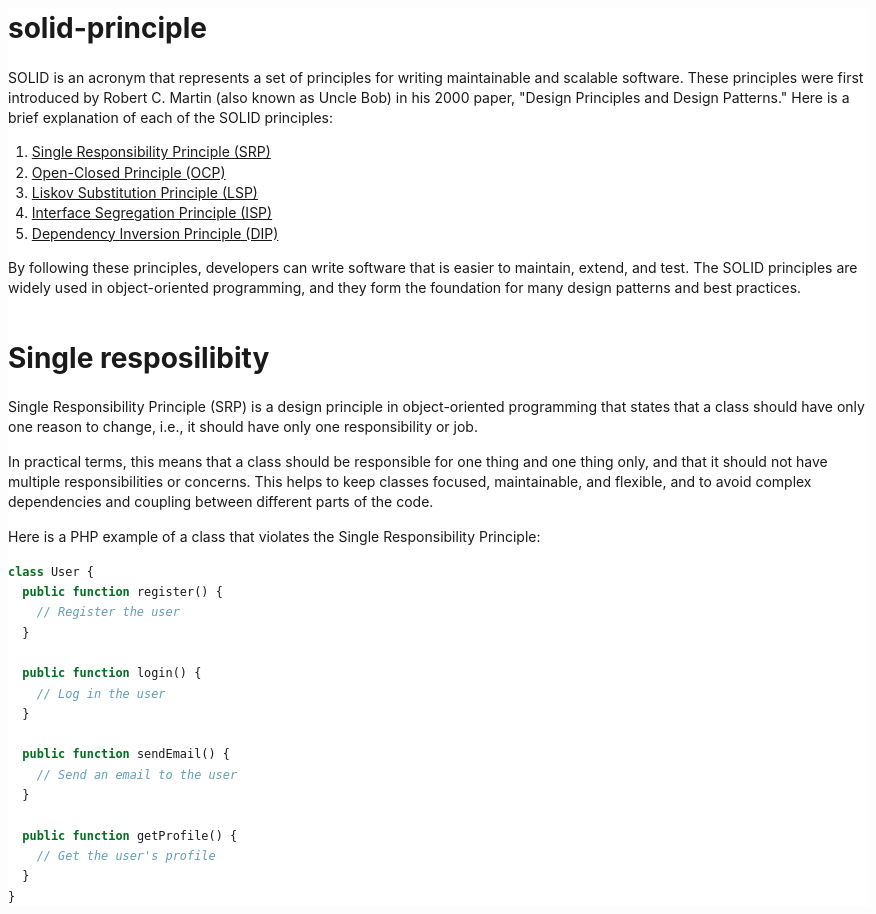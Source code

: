 # solid-principle

SOLID is an acronym that represents a set of principles for writing maintainable and scalable software. These principles were first introduced by Robert C. Martin (also known as Uncle Bob) in his 2000 paper, "Design Principles and Design Patterns." Here is a brief explanation of each of the SOLID principles:

1. [Single Responsibility Principle (SRP)](https://github.com/code4mk/software-design-pattern/tree/main/the-solid-principle#single-resposilibity)
2. [Open-Closed Principle (OCP)](https://github.com/code4mk/software-design-pattern/tree/main/the-solid-principle#openclosed-principle)
3. [Liskov Substitution Principle (LSP)](https://github.com/code4mk/software-design-pattern/tree/main/the-solid-principle#liskov-substitution)
4. [Interface Segregation Principle (ISP)](https://github.com/code4mk/software-design-pattern/tree/main/the-solid-principle#interface-segragation)
5. [Dependency Inversion Principle (DIP)](https://github.com/code4mk/software-design-pattern/tree/main/the-solid-principle#dependency-inversion)

By following these principles, developers can write software that is easier to maintain, extend, and test. The SOLID principles are widely used in object-oriented programming, and they form the foundation for many design patterns and best practices.

# Single resposilibity

Single Responsibility Principle (SRP) is a design principle in object-oriented programming that states that a class should have only one reason to change, i.e., it should have only one responsibility or job.

In practical terms, this means that a class should be responsible for one thing and one thing only, and that it should not have multiple responsibilities or concerns. This helps to keep classes focused, maintainable, and flexible, and to avoid complex dependencies and coupling between different parts of the code.

Here is a PHP example of a class that violates the Single Responsibility Principle:

```php
class User {
  public function register() {
    // Register the user
  }

  public function login() {
    // Log in the user
  }

  public function sendEmail() {
    // Send an email to the user
  }

  public function getProfile() {
    // Get the user's profile
  }
}
```
